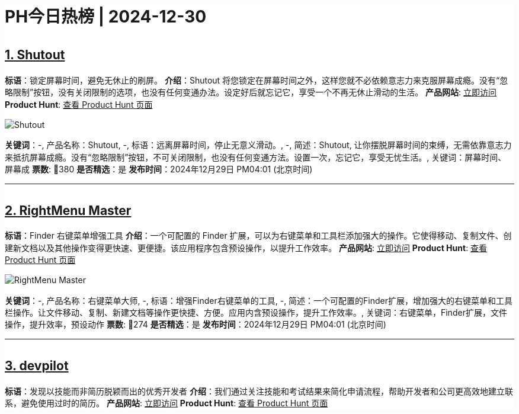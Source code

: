 # PH今日热榜 | 2024-12-30

## [1. Shutout](https://www.producthunt.com/posts/shutout?utm_campaign=producthunt-api&utm_medium=api-v2&utm_source=Application%3A+nextauth+%28ID%3A+151633%29)
**标语**：锁定屏幕时间，避免无休止的刷屏。
**介绍**：Shutout 将您锁定在屏幕时间之外，这样您就不必依赖意志力来克服屏幕成瘾。没有“忽略限制”按钮，没有关闭限制的选项，也没有任何变通办法。设定好后就忘记它，享受一个不再无休止滑动的生活。
**产品网站**: [立即访问](https://www.producthunt.com/r/2ZWYKX2H3EOUNH?utm_campaign=producthunt-api&utm_medium=api-v2&utm_source=Application%3A+nextauth+%28ID%3A+151633%29)
**Product Hunt**: [查看 Product Hunt 页面](https://www.producthunt.com/posts/shutout?utm_campaign=producthunt-api&utm_medium=api-v2&utm_source=Application%3A+nextauth+%28ID%3A+151633%29)

![Shutout](https://ph-files.imgix.net/37de91ff-13da-4a96-a1bd-05fc6573b0b7.png?auto=format&fit=crop&frame=1&h=512&w=1024)

**关键词**：-, 产品名称：Shutout, -, 标语：远离屏幕时间，停止无意义滑动。, -, 简述：Shutout, 让你摆脱屏幕时间的束缚，无需依靠意志力来抵抗屏幕成瘾。没有“忽略限制”按钮，不可关闭限制，也没有任何变通方法。设置一次，忘记它，享受无忧生活。, 关键词：屏幕时间、屏幕成
**票数**: 🔺380
**是否精选**：是
**发布时间**：2024年12月29日 PM04:01 (北京时间)

---

## [2. RightMenu Master](https://www.producthunt.com/posts/rightmenu-master?utm_campaign=producthunt-api&utm_medium=api-v2&utm_source=Application%3A+nextauth+%28ID%3A+151633%29)
**标语**：Finder 右键菜单增强工具
**介绍**：一个可配置的 Finder 扩展，可以为右键菜单和工具栏添加强大的操作。它使得移动、复制文件、创建新文档以及其他操作变得更快速、更便捷。该应用程序包含预设操作，以提升工作效率。
**产品网站**: [立即访问](https://www.producthunt.com/r/SNUDQFKJSS7NNE?utm_campaign=producthunt-api&utm_medium=api-v2&utm_source=Application%3A+nextauth+%28ID%3A+151633%29)
**Product Hunt**: [查看 Product Hunt 页面](https://www.producthunt.com/posts/rightmenu-master?utm_campaign=producthunt-api&utm_medium=api-v2&utm_source=Application%3A+nextauth+%28ID%3A+151633%29)

![RightMenu Master](https://ph-files.imgix.net/7dc72cea-e763-4e55-936b-a011b1706b1d.png?auto=format&fit=crop&frame=1&h=512&w=1024)

**关键词**：-, 产品名称：右键菜单大师, -, 标语：增强Finder右键菜单的工具, -, 简述：一个可配置的Finder扩展，增加强大的右键菜单和工具栏操作。让文件移动、复制、新建文档等操作更快捷、方便。应用内含预设操作，提升工作效率。, 关键词：右键菜单，Finder扩展，文件操作，提升效率，预设动作
**票数**: 🔺274
**是否精选**：是
**发布时间**：2024年12月29日 PM04:01 (北京时间)

---

## [3. devpilot](https://www.producthunt.com/posts/devpilot-3?utm_campaign=producthunt-api&utm_medium=api-v2&utm_source=Application%3A+nextauth+%28ID%3A+151633%29)
**标语**：发现以技能而非简历脱颖而出的优秀开发者
**介绍**：我们通过关注技能和考试结果来简化申请流程，帮助开发者和公司更高效地建立联系，避免使用过时的简历。
**产品网站**: [立即访问](https://www.producthunt.com/r/TZEBUU6CM3ZNKK?utm_campaign=producthunt-api&utm_medium=api-v2&utm_source=Application%3A+nextauth+%28ID%3A+151633%29)
**Product Hunt**: [查看 Product Hunt 页面](https://www.producthunt.com/posts/devpilot-3?utm_campaign=producthunt-api&utm_medium=api-v2&utm_source=Application%3A+nextauth+%28ID%3A+151633%29)
